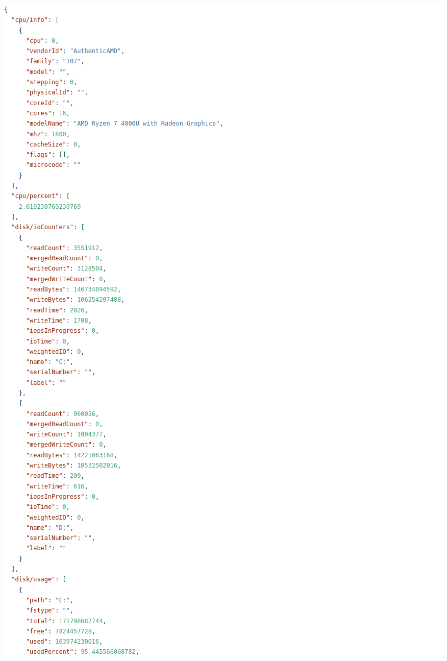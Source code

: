 ```json
{
  "cpu/info": [
    {
      "cpu": 0,
      "vendorId": "AuthenticAMD",
      "family": "107",
      "model": "",
      "stepping": 0,
      "physicalId": "",
      "coreId": "",
      "cores": 16,
      "modelName": "AMD Ryzen 7 4800U with Radeon Graphics",
      "mhz": 1800,
      "cacheSize": 0,
      "flags": [],
      "microcode": ""
    }
  ],
  "cpu/percent": [
    2.019230769230769
  ],
  "disk/ioCounters": [
    {
      "readCount": 3551912,
      "mergedReadCount": 0,
      "writeCount": 3128504,
      "mergedWriteCount": 0,
      "readBytes": 146734894592,
      "writeBytes": 106254207488,
      "readTime": 2026,
      "writeTime": 1708,
      "iopsInProgress": 0,
      "ioTime": 0,
      "weightedIO": 0,
      "name": "C:",
      "serialNumber": "",
      "label": ""
    },
    {
      "readCount": 960056,
      "mergedReadCount": 0,
      "writeCount": 1004377,
      "mergedWriteCount": 0,
      "readBytes": 14221063168,
      "writeBytes": 10532502016,
      "readTime": 209,
      "writeTime": 616,
      "iopsInProgress": 0,
      "ioTime": 0,
      "weightedIO": 0,
      "name": "D:",
      "serialNumber": "",
      "label": ""
    }
  ],
  "disk/usage": [
    {
      "path": "C:",
      "fstype": "",
      "total": 171798687744,
      "free": 7824457728,
      "used": 163974230016,
      "usedPercent": 95.445566068782,
```